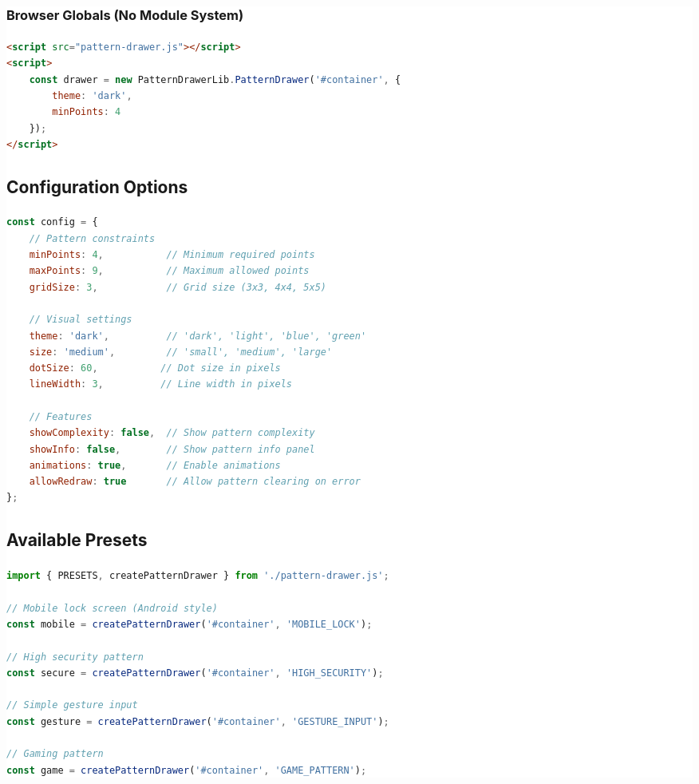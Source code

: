 ### Browser Globals (No Module System)
```html
<script src="pattern-drawer.js"></script>
<script>
    const drawer = new PatternDrawerLib.PatternDrawer('#container', {
        theme: 'dark',
        minPoints: 4
    });
</script>
```

## Configuration Options

```javascript
const config = {
    // Pattern constraints
    minPoints: 4,           // Minimum required points
    maxPoints: 9,           // Maximum allowed points
    gridSize: 3,            // Grid size (3x3, 4x4, 5x5)
    
    // Visual settings
    theme: 'dark',          // 'dark', 'light', 'blue', 'green'
    size: 'medium',         // 'small', 'medium', 'large'
    dotSize: 60,           // Dot size in pixels
    lineWidth: 3,          // Line width in pixels
    
    // Features
    showComplexity: false,  // Show pattern complexity
    showInfo: false,        // Show pattern info panel
    animations: true,       // Enable animations
    allowRedraw: true       // Allow pattern clearing on error
};
```

## Available Presets

```javascript
import { PRESETS, createPatternDrawer } from './pattern-drawer.js';

// Mobile lock screen (Android style)
const mobile = createPatternDrawer('#container', 'MOBILE_LOCK');

// High security pattern
const secure = createPatternDrawer('#container', 'HIGH_SECURITY');

// Simple gesture input
const gesture = createPatternDrawer('#container', 'GESTURE_INPUT');

// Gaming pattern
const game = createPatternDrawer('#container', 'GAME_PATTERN');
```
